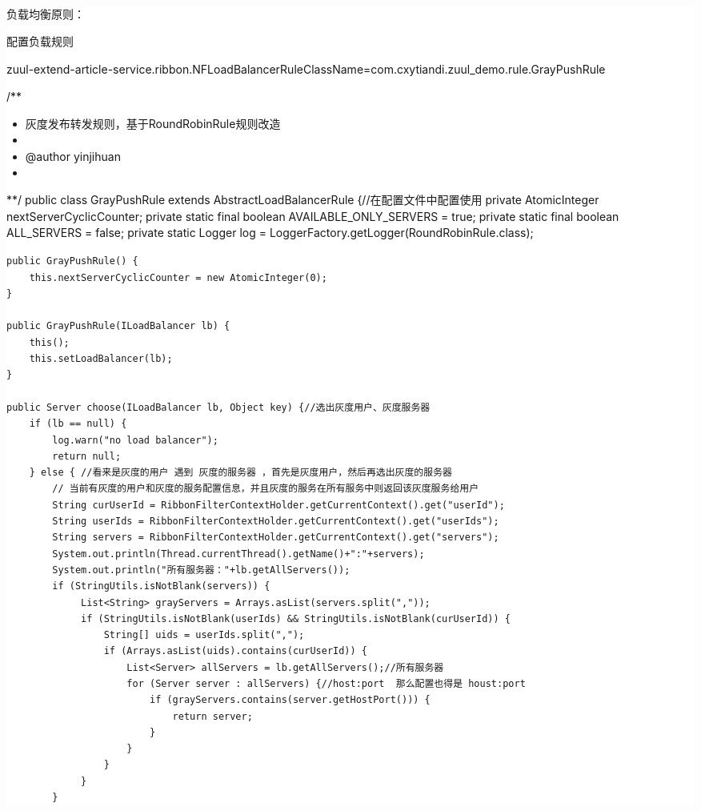 负载均衡原则：

配置负载规则

zuul-extend-article-service.ribbon.NFLoadBalancerRuleClassName=com.cxytiandi.zuul_demo.rule.GrayPushRule


/**
 * 灰度发布转发规则，基于RoundRobinRule规则改造
 *
 * @author yinjihuan
 *
 **/
public class GrayPushRule extends AbstractLoadBalancerRule {//在配置文件中配置使用
    private AtomicInteger nextServerCyclicCounter;
    private static final boolean AVAILABLE_ONLY_SERVERS = true;
    private static final boolean ALL_SERVERS = false;
    private static Logger log = LoggerFactory.getLogger(RoundRobinRule.class);

    public GrayPushRule() {
        this.nextServerCyclicCounter = new AtomicInteger(0);
    }

    public GrayPushRule(ILoadBalancer lb) {
        this();
        this.setLoadBalancer(lb);
    }

    public Server choose(ILoadBalancer lb, Object key) {//选出灰度用户、灰度服务器
        if (lb == null) {
            log.warn("no load balancer");
            return null;
        } else { //看来是灰度的用户 遇到 灰度的服务器 ，首先是灰度用户，然后再选出灰度的服务器
            // 当前有灰度的用户和灰度的服务配置信息，并且灰度的服务在所有服务中则返回该灰度服务给用户
            String curUserId = RibbonFilterContextHolder.getCurrentContext().get("userId");
            String userIds = RibbonFilterContextHolder.getCurrentContext().get("userIds");
            String servers = RibbonFilterContextHolder.getCurrentContext().get("servers");
            System.out.println(Thread.currentThread().getName()+":"+servers);
            System.out.println("所有服务器："+lb.getAllServers());
            if (StringUtils.isNotBlank(servers)) {
            	 List<String> grayServers = Arrays.asList(servers.split(","));
                 if (StringUtils.isNotBlank(userIds) && StringUtils.isNotBlank(curUserId)) {
                     String[] uids = userIds.split(",");
                     if (Arrays.asList(uids).contains(curUserId)) {
                         List<Server> allServers = lb.getAllServers();//所有服务器
                         for (Server server : allServers) {//host:port  那么配置也得是 houst:port
                             if (grayServers.contains(server.getHostPort())) {
                                 return server;
                             }
                         }
                     }
                 }
			}
